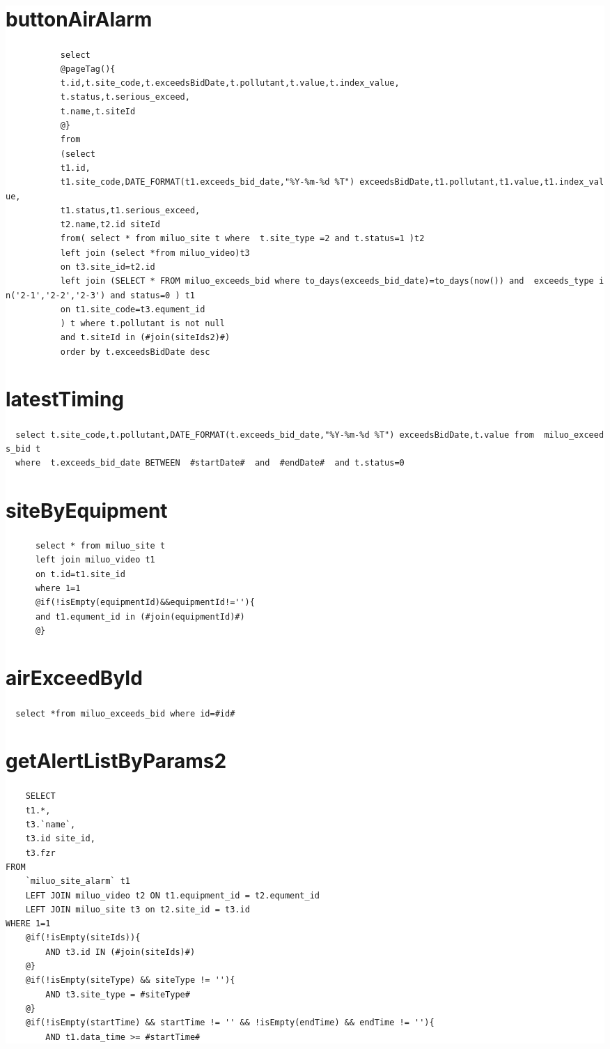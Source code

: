 buttonAirAlarm 
===      
               select 
               @pageTag(){
               t.id,t.site_code,t.exceedsBidDate,t.pollutant,t.value,t.index_value,
               t.status,t.serious_exceed,
               t.name,t.siteId
               @}	
               from 
               (select 
               t1.id,
               t1.site_code,DATE_FORMAT(t1.exceeds_bid_date,"%Y-%m-%d %T") exceedsBidDate,t1.pollutant,t1.value,t1.index_value,
               t1.status,t1.serious_exceed,
               t2.name,t2.id siteId
               from( select * from miluo_site t where  t.site_type =2 and t.status=1 )t2
               left join (select *from miluo_video)t3
               on t3.site_id=t2.id
               left join (SELECT * FROM miluo_exceeds_bid where to_days(exceeds_bid_date)=to_days(now()) and  exceeds_type in('2-1','2-2','2-3') and status=0 ) t1
               on t1.site_code=t3.equment_id
               ) t where t.pollutant is not null
               and t.siteId in (#join(siteIds2)#)
               order by t.exceedsBidDate desc

latestTiming
===
      select t.site_code,t.pollutant,DATE_FORMAT(t.exceeds_bid_date,"%Y-%m-%d %T") exceedsBidDate,t.value from  miluo_exceeds_bid t 
      where  t.exceeds_bid_date BETWEEN  #startDate#  and  #endDate#  and t.status=0

siteByEquipment
===
         
          select * from miluo_site t
          left join miluo_video t1
          on t.id=t1.site_id
          where 1=1
          @if(!isEmpty(equipmentId)&&equipmentId!=''){
          and t1.equment_id in (#join(equipmentId)#)
          @}
     
airExceedById
===
      select *from miluo_exceeds_bid where id=#id#
  
getAlertListByParams2
===
        SELECT
    	t1.*,
        t3.`name`,
        t3.id site_id,
        t3.fzr
    FROM
    	`miluo_site_alarm` t1 
        LEFT JOIN miluo_video t2 ON t1.equipment_id = t2.equment_id
        LEFT JOIN miluo_site t3 on t2.site_id = t3.id
    WHERE 1=1
        @if(!isEmpty(siteIds)){
            AND t3.id IN (#join(siteIds)#) 
        @}
        @if(!isEmpty(siteType) && siteType != ''){
            AND t3.site_type = #siteType#
        @}
    	@if(!isEmpty(startTime) && startTime != '' && !isEmpty(endTime) && endTime != ''){
    	    AND t1.data_time >= #startTime#